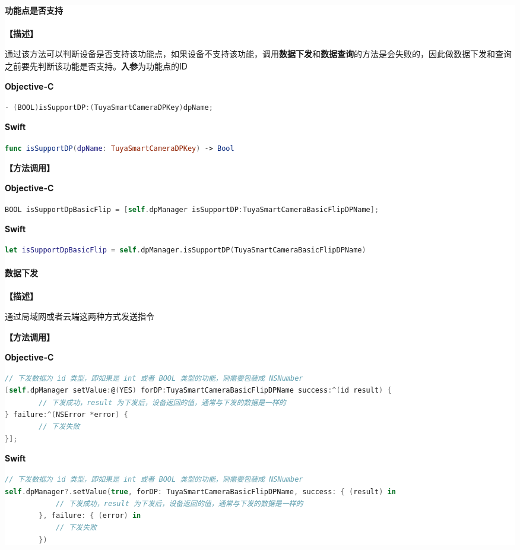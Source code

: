 #### 功能点是否支持

**【描述】**

通过该方法可以判断设备是否支持该功能点，如果设备不支持该功能，调用**数据下发**和**数据查询**的方法是会失败的，因此做数据下发和查询之前要先判断该功能是否支持。**入参**为功能点的ID

__Objective-C__

```objective-c
- (BOOL)isSupportDP:(TuyaSmartCameraDPKey)dpName;
```

__Swift__

``` swift
func isSupportDP(dpName: TuyaSmartCameraDPKey) -> Bool
```

**【方法调用】**

__Objective-C__

```objective-c
BOOL isSupportDpBasicFlip = [self.dpManager isSupportDP:TuyaSmartCameraBasicFlipDPName];
```

__Swift__

``` swift
let isSupportDpBasicFlip = self.dpManager.isSupportDP(TuyaSmartCameraBasicFlipDPName)
```

#### 数据下发

**【描述】**

通过局域网或者云端这两种方式发送指令



**【方法调用】**

__Objective-C__

```objective-c
// 下发数据为 id 类型，即如果是 int 或者 BOOL 类型的功能，则需要包装成 NSNumber
[self.dpManager setValue:@(YES) forDP:TuyaSmartCameraBasicFlipDPName success:^(id result) {
        // 下发成功，result 为下发后，设备返回的值，通常与下发的数据是一样的
} failure:^(NSError *error) {
        // 下发失败
}];
```

__Swift__

``` swift
// 下发数据为 id 类型，即如果是 int 或者 BOOL 类型的功能，则需要包装成 NSNumber
self.dpManager?.setValue(true, forDP: TuyaSmartCameraBasicFlipDPName, success: { (result) in
            // 下发成功，result 为下发后，设备返回的值，通常与下发的数据是一样的
        }, failure: { (error) in
            // 下发失败
        })
```
